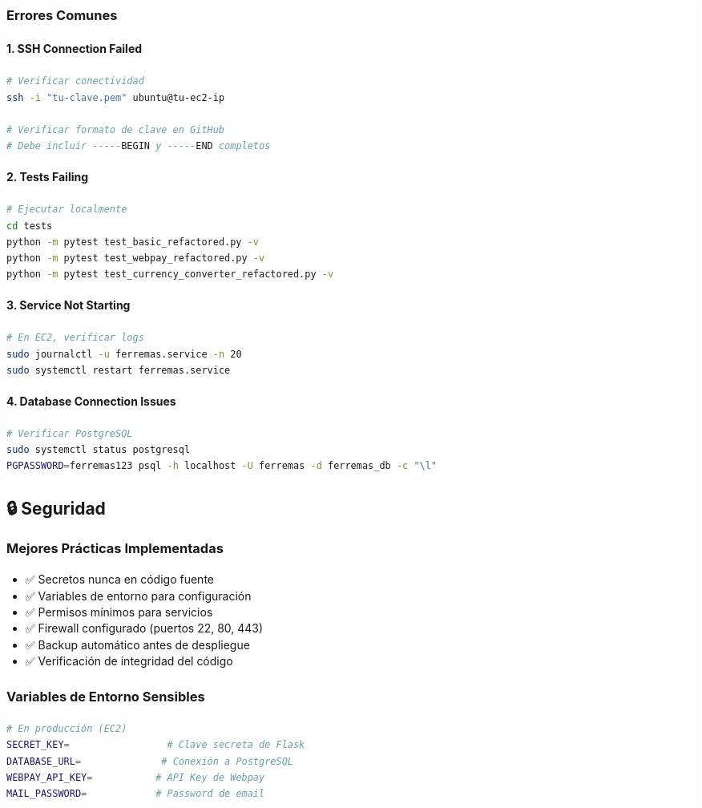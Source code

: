 ### Errores Comunes

#### 1. SSH Connection Failed
```bash
# Verificar conectividad
ssh -i "tu-clave.pem" ubuntu@tu-ec2-ip

# Verificar formato de clave en GitHub
# Debe incluir -----BEGIN y -----END completos
```

#### 2. Tests Failing
```bash
# Ejecutar localmente
cd tests
python -m pytest test_basic_refactored.py -v
python -m pytest test_webpay_refactored.py -v
python -m pytest test_currency_converter_refactored.py -v
```

#### 3. Service Not Starting
```bash
# En EC2, verificar logs
sudo journalctl -u ferremas.service -n 20
sudo systemctl restart ferremas.service
```

#### 4. Database Connection Issues
```bash
# Verificar PostgreSQL
sudo systemctl status postgresql
PGPASSWORD=ferremas123 psql -h localhost -U ferremas -d ferremas_db -c "\l"
```

## 🔒 Seguridad

### Mejores Prácticas Implementadas
- ✅ Secretos nunca en código fuente
- ✅ Variables de entorno para configuración
- ✅ Permisos mínimos para servicios
- ✅ Firewall configurado (puertos 22, 80, 443)
- ✅ Backup automático antes de despliegue
- ✅ Verificación de integridad del código

### Variables de Entorno Sensibles
```bash
# En producción (EC2)
SECRET_KEY=                 # Clave secreta de Flask
DATABASE_URL=              # Conexión a PostgreSQL
WEBPAY_API_KEY=           # API Key de Webpay
MAIL_PASSWORD=            # Password de email
```
